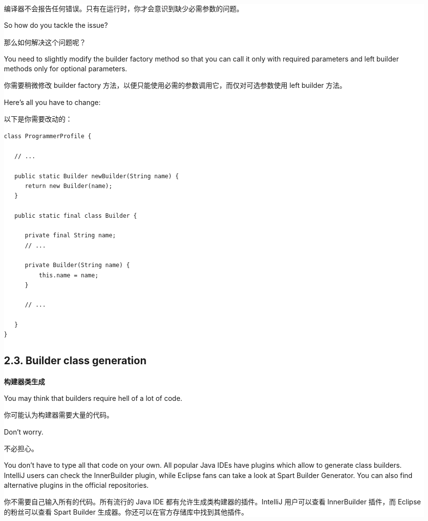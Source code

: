编译器不会报告任何错误。只有在运行时，你才会意识到缺少必需参数的问题。

So how do you tackle the issue?

那么如何解决这个问题呢？

You need to slightly modify the builder factory method so that you can call it only with required parameters and left builder methods only for optional parameters.

你需要稍微修改 builder factory 方法，以便只能使用必需的参数调用它，而仅对可选参数使用 left builder 方法。

Here’s all you have to change:

以下是你需要改动的：

```
class ProgrammerProfile {

   // ...

   public static Builder newBuilder(String name) {
      return new Builder(name);
   }

   public static final class Builder {

      private final String name;
      // ...

      private Builder(String name) {
          this.name = name;
      }

      // ...

   }
}
```

## 2.3. Builder class generation

**构建器类生成**

You may think that builders require hell of a lot of code.

你可能认为构建器需要大量的代码。

Don’t worry.

不必担心。

You don’t have to type all that code on your own. All popular Java IDEs have plugins which allow to generate class builders. IntelliJ users can check the InnerBuilder plugin, while Eclipse fans can take a look at Spart Builder Generator. You can also find alternative plugins in the official repositories.

你不需要自己输入所有的代码。所有流行的 Java IDE 都有允许生成类构建器的插件。IntelliJ 用户可以查看 InnerBuilder 插件，而 Eclipse 的粉丝可以查看 Spart Builder 生成器。你还可以在官方存储库中找到其他插件。
